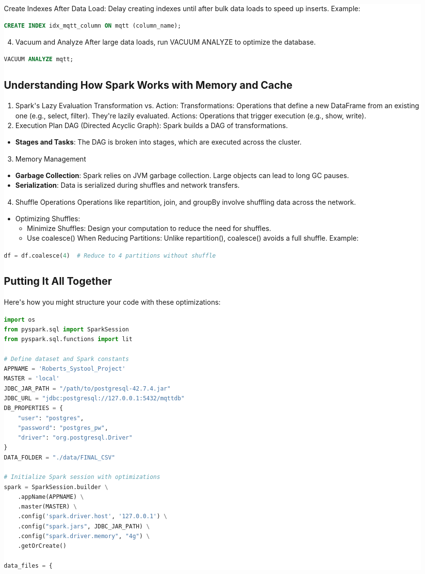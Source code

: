 Create Indexes After Data Load: Delay creating indexes until after bulk data loads to speed up inserts. Example:
```sql
CREATE INDEX idx_mqtt_column ON mqtt (column_name);
```
4. Vacuum and Analyze
After large data loads, run VACUUM ANALYZE to optimize the database.
```sql
VACUUM ANALYZE mqtt;
```
## Understanding How Spark Works with Memory and Cache
1. Spark's Lazy Evaluation
Transformation vs. Action:
Transformations: Operations that define a new DataFrame from an existing one (e.g., select, filter). They're lazily evaluated.
Actions: Operations that trigger execution (e.g., show, write).
2. Execution Plan
DAG (Directed Acyclic Graph): Spark builds a DAG of transformations.
- **Stages and Tasks**: The DAG is broken into stages, which are executed across the cluster.
3. Memory Management
- **Garbage Collection**: Spark relies on JVM garbage collection. Large objects can lead to long GC pauses.
- **Serialization**: Data is serialized during shuffles and network transfers.
4. Shuffle Operations
Operations like repartition, join, and groupBy involve shuffling data across the network.
- Optimizing Shuffles:
    - Minimize Shuffles: Design your computation to reduce the need for shuffles.
    - Use coalesce() When Reducing Partitions: Unlike repartition(), coalesce() avoids a full shuffle.
Example:

```python
df = df.coalesce(4)  # Reduce to 4 partitions without shuffle
```

## Putting It All Together
Here's how you might structure your code with these optimizations:

```python
import os
from pyspark.sql import SparkSession
from pyspark.sql.functions import lit

# Define dataset and Spark constants
APPNAME = 'Roberts_Systool_Project'
MASTER = 'local'
JDBC_JAR_PATH = "/path/to/postgresql-42.7.4.jar"
JDBC_URL = "jdbc:postgresql://127.0.0.1:5432/mqttdb"
DB_PROPERTIES = {
    "user": "postgres",
    "password": "postgres_pw",
    "driver": "org.postgresql.Driver"
}
DATA_FOLDER = "./data/FINAL_CSV"

# Initialize Spark session with optimizations
spark = SparkSession.builder \
    .appName(APPNAME) \
    .master(MASTER) \
    .config('spark.driver.host', '127.0.0.1') \
    .config("spark.jars", JDBC_JAR_PATH) \
    .config("spark.driver.memory", "4g") \
    .getOrCreate()

data_files = {
```